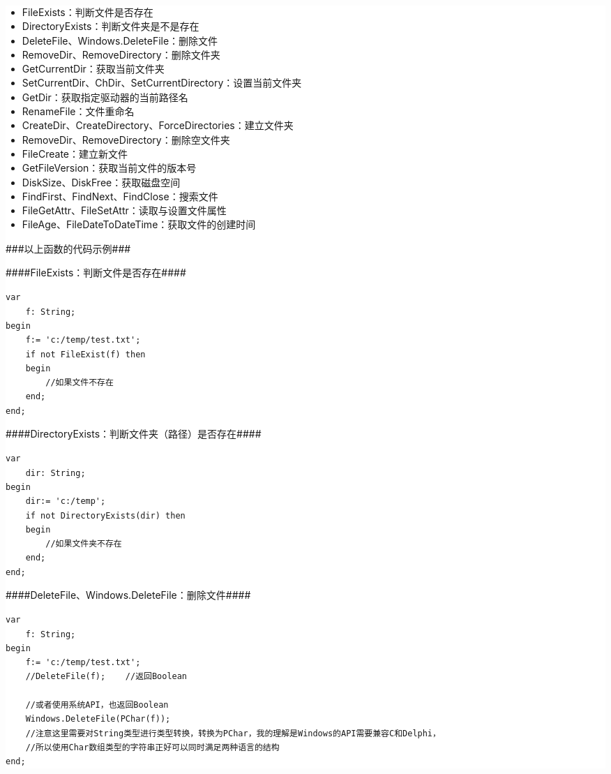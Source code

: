* FileExists：判断文件是否存在
* DirectoryExists：判断文件夹是不是存在
* DeleteFile、Windows.DeleteFile：删除文件
* RemoveDir、RemoveDirectory：删除文件夹
* GetCurrentDir：获取当前文件夹
* SetCurrentDir、ChDir、SetCurrentDirectory：设置当前文件夹
* GetDir：获取指定驱动器的当前路径名
* RenameFile：文件重命名
* CreateDir、CreateDirectory、ForceDirectories：建立文件夹
* RemoveDir、RemoveDirectory：删除空文件夹
* FileCreate：建立新文件
* GetFileVersion：获取当前文件的版本号
* DiskSize、DiskFree：获取磁盘空间
* FindFirst、FindNext、FindClose：搜索文件
* FileGetAttr、FileSetAttr：读取与设置文件属性
* FileAge、FileDateToDateTime：获取文件的创建时间

###以上函数的代码示例###

####FileExists：判断文件是否存在####

    var
        f: String;
    begin
        f:= 'c:/temp/test.txt';
        if not FileExist(f) then
        begin
            //如果文件不存在
        end;
    end;

####DirectoryExists：判断文件夹（路径）是否存在####

    var
        dir: String;
    begin
        dir:= 'c:/temp';
        if not DirectoryExists(dir) then
        begin
            //如果文件夹不存在
        end;
    end;

####DeleteFile、Windows.DeleteFile：删除文件####

    var
        f: String;
    begin
        f:= 'c:/temp/test.txt';
        //DeleteFile(f);    //返回Boolean
        
        //或者使用系统API，也返回Boolean
        Windows.DeleteFile(PChar(f));    
        //注意这里需要对String类型进行类型转换，转换为PChar，我的理解是Windows的API需要兼容C和Delphi，
        //所以使用Char数组类型的字符串正好可以同时满足两种语言的结构
    end;
